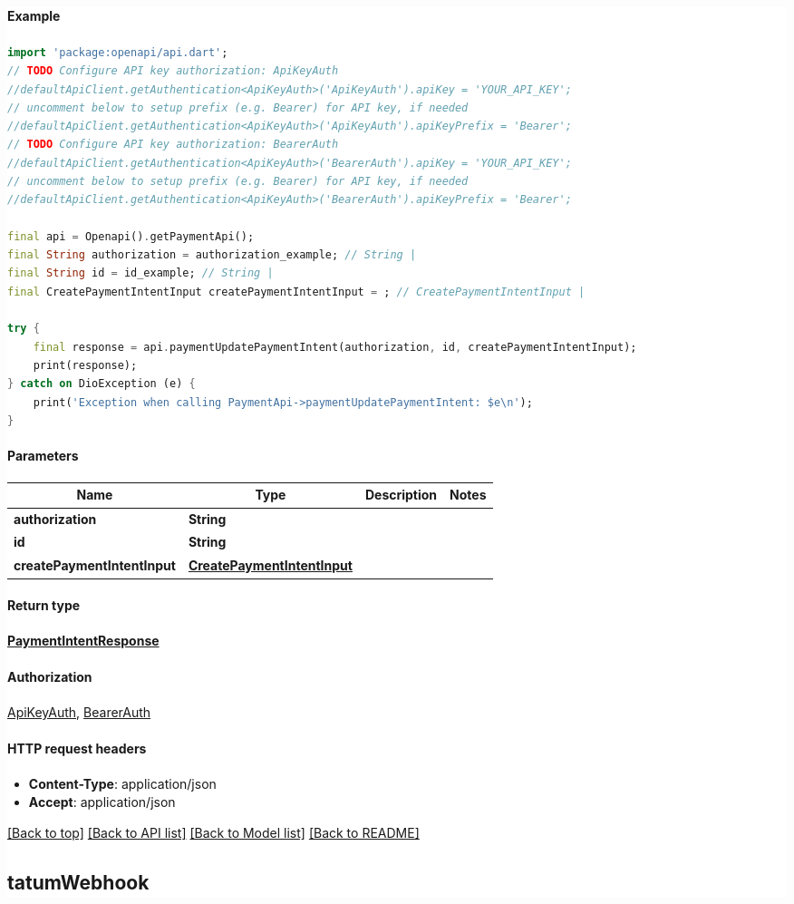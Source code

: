 #### Example

```dart
import 'package:openapi/api.dart';
// TODO Configure API key authorization: ApiKeyAuth
//defaultApiClient.getAuthentication<ApiKeyAuth>('ApiKeyAuth').apiKey = 'YOUR_API_KEY';
// uncomment below to setup prefix (e.g. Bearer) for API key, if needed
//defaultApiClient.getAuthentication<ApiKeyAuth>('ApiKeyAuth').apiKeyPrefix = 'Bearer';
// TODO Configure API key authorization: BearerAuth
//defaultApiClient.getAuthentication<ApiKeyAuth>('BearerAuth').apiKey = 'YOUR_API_KEY';
// uncomment below to setup prefix (e.g. Bearer) for API key, if needed
//defaultApiClient.getAuthentication<ApiKeyAuth>('BearerAuth').apiKeyPrefix = 'Bearer';

final api = Openapi().getPaymentApi();
final String authorization = authorization_example; // String | 
final String id = id_example; // String | 
final CreatePaymentIntentInput createPaymentIntentInput = ; // CreatePaymentIntentInput | 

try {
    final response = api.paymentUpdatePaymentIntent(authorization, id, createPaymentIntentInput);
    print(response);
} catch on DioException (e) {
    print('Exception when calling PaymentApi->paymentUpdatePaymentIntent: $e\n');
}
```

#### Parameters

| Name                         | Type                                                        | Description | Notes |
| ---------------------------- | ----------------------------------------------------------- | ----------- | ----- |
| **authorization**            | **String**                                                  |             |       |
| **id**                       | **String**                                                  |             |       |
| **createPaymentIntentInput** | [**CreatePaymentIntentInput**](CreatePaymentIntentInput.md) |             |       |

#### Return type

[**PaymentIntentResponse**](PaymentIntentResponse.md)

#### Authorization

[ApiKeyAuth](../#ApiKeyAuth), [BearerAuth](../#BearerAuth)

#### HTTP request headers

* **Content-Type**: application/json
* **Accept**: application/json

[\[Back to top\]](PaymentApi.md) [\[Back to API list\]](../#documentation-for-api-endpoints) [\[Back to Model list\]](../#documentation-for-models) [\[Back to README\]](../)

## **tatumWebhook**
